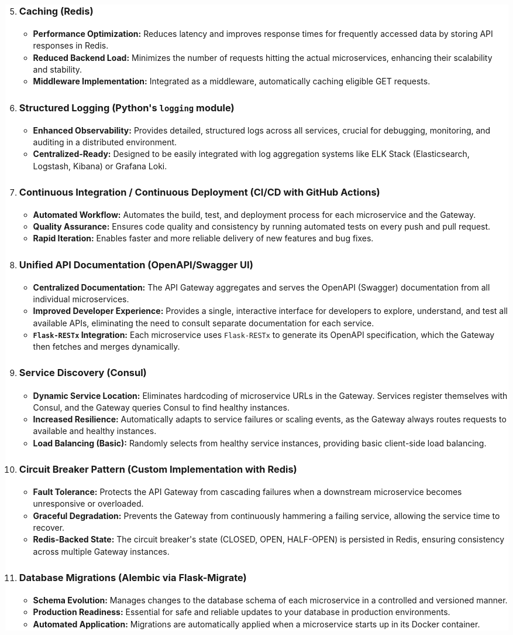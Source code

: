 5.  ### **Caching (Redis)**
    * **Performance Optimization:** Reduces latency and improves response times for frequently accessed data by storing API responses in Redis.
    * **Reduced Backend Load:** Minimizes the number of requests hitting the actual microservices, enhancing their scalability and stability.
    * **Middleware Implementation:** Integrated as a middleware, automatically caching eligible GET requests.

6.  ### **Structured Logging (Python's `logging` module)**
    * **Enhanced Observability:** Provides detailed, structured logs across all services, crucial for debugging, monitoring, and auditing in a distributed environment.
    * **Centralized-Ready:** Designed to be easily integrated with log aggregation systems like ELK Stack (Elasticsearch, Logstash, Kibana) or Grafana Loki.

7.  ### **Continuous Integration / Continuous Deployment (CI/CD with GitHub Actions)**
    * **Automated Workflow:** Automates the build, test, and deployment process for each microservice and the Gateway.
    * **Quality Assurance:** Ensures code quality and consistency by running automated tests on every push and pull request.
    * **Rapid Iteration:** Enables faster and more reliable delivery of new features and bug fixes.

8.  ### **Unified API Documentation (OpenAPI/Swagger UI)**
    * **Centralized Documentation:** The API Gateway aggregates and serves the OpenAPI (Swagger) documentation from all individual microservices.
    * **Improved Developer Experience:** Provides a single, interactive interface for developers to explore, understand, and test all available APIs, eliminating the need to consult separate documentation for each service.
    * **`Flask-RESTx` Integration:** Each microservice uses `Flask-RESTx` to generate its OpenAPI specification, which the Gateway then fetches and merges dynamically.

9.  ### **Service Discovery (Consul)**
    * **Dynamic Service Location:** Eliminates hardcoding of microservice URLs in the Gateway. Services register themselves with Consul, and the Gateway queries Consul to find healthy instances.
    * **Increased Resilience:** Automatically adapts to service failures or scaling events, as the Gateway always routes requests to available and healthy instances.
    * **Load Balancing (Basic):** Randomly selects from healthy service instances, providing basic client-side load balancing.

10. ### **Circuit Breaker Pattern (Custom Implementation with Redis)**
    * **Fault Tolerance:** Protects the API Gateway from cascading failures when a downstream microservice becomes unresponsive or overloaded.
    * **Graceful Degradation:** Prevents the Gateway from continuously hammering a failing service, allowing the service time to recover.
    * **Redis-Backed State:** The circuit breaker's state (CLOSED, OPEN, HALF-OPEN) is persisted in Redis, ensuring consistency across multiple Gateway instances.

11. ### **Database Migrations (Alembic via Flask-Migrate)**
    * **Schema Evolution:** Manages changes to the database schema of each microservice in a controlled and versioned manner.
    * **Production Readiness:** Essential for safe and reliable updates to your database in production environments.
    * **Automated Application:** Migrations are automatically applied when a microservice starts up in its Docker container.
